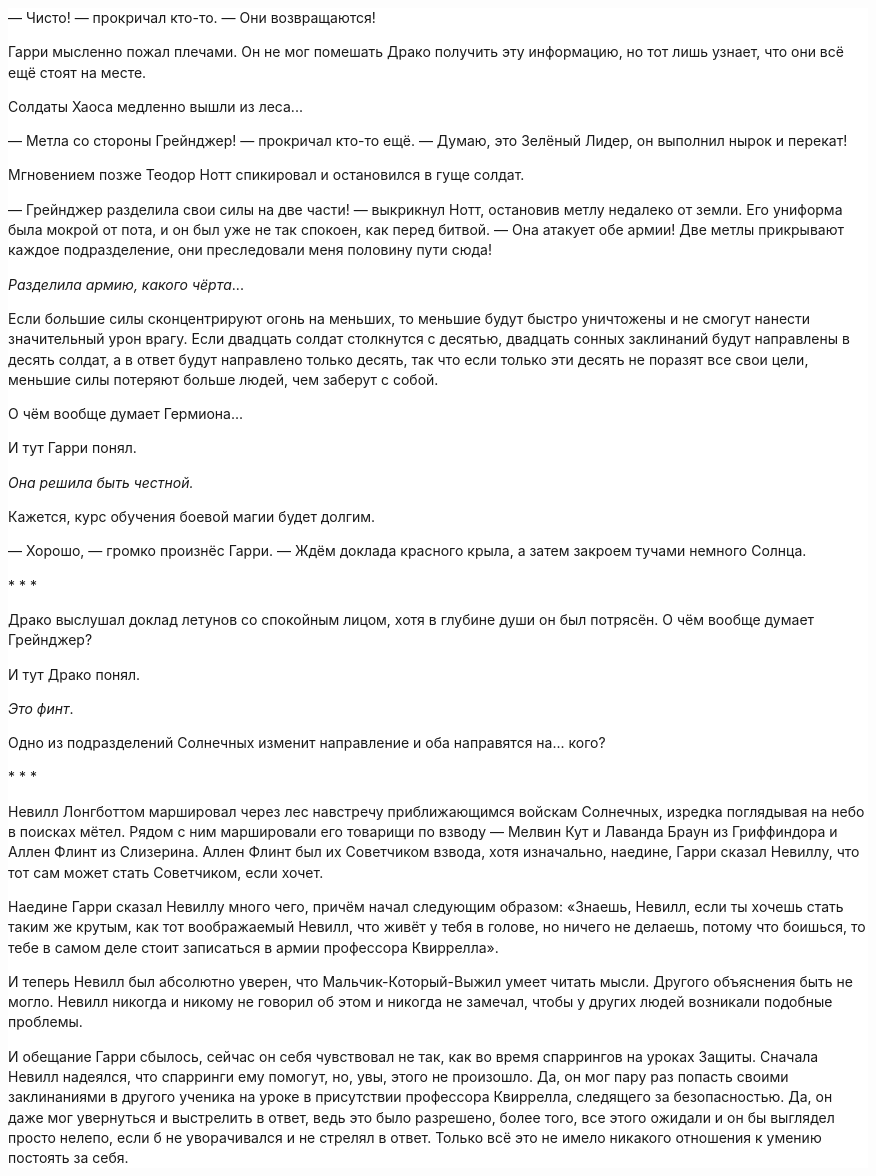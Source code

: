 — Чисто! — прокричал кто-то. — Они возвращаются!

Гарри мысленно пожал плечами. Он не мог помешать Драко получить эту информацию, но тот лишь узнает, что они всё ещё стоят на месте.

Солдаты Хаоса медленно вышли из леса...

— Метла со стороны Грейнджер! — прокричал кто-то ещё. — Думаю, это Зелёный Лидер, он выполнил нырок и перекат!

Мгновением позже Теодор Нотт спикировал и остановился в гуще солдат.

— Грейнджер разделила свои силы на две части! — выкрикнул Нотт, остановив метлу недалеко от земли. Его униформа была мокрой от пота, и он был уже не так спокоен, как перед битвой. —  Она атакует обе армии! Две метлы прикрывают каждое подразделение, они преследовали меня половину пути сюда!

*Разделила армию, какого чёрта*...

Если б*о*льшие силы сконцентрируют огонь на меньших, то меньшие будут быстро уничтожены и не смогут нанести значительный урон врагу. Если двадцать солдат столкнутся с десятью, двадцать сонных заклинаний будут направлены в десять солдат, а в ответ будут направлено только десять, так что если только эти десять не поразят все свои цели, меньшие силы потеряют больше людей, чем заберут с собой.

О чём вообще думает Гермиона...

И тут Гарри понял.

*Она решила быть честной.*

Кажется, курс обучения боевой магии будет долгим.

— Хорошо, — громко произнёс Гарри. — Ждём доклада красного крыла, а затем закроем тучами немного Солнца.

\* \* \*

Драко выслушал доклад летунов со спокойным лицом, хотя в глубине души он был потрясён. О чём вообще думает Грейнджер?

И тут Драко понял.

*Это финт*.

Одно из подразделений Солнечных изменит направление и оба направятся на... кого?

\* \* \*

Невилл Лонгботтом маршировал через лес навстречу приближающимся войскам Солнечных, изредка поглядывая на небо в поисках мётел. Рядом с ним маршировали его товарищи по взводу — Мелвин Кут и Лаванда Браун из Гриффиндора и Аллен Флинт из Слизерина. Аллен Флинт был их Советчиком взвода, хотя изначально, наедине, Гарри сказал Невиллу, что тот сам может стать Советчиком, если хочет.

Наедине Гарри сказал Невиллу много чего, причём начал следующим образом: «Знаешь, Невилл, если ты хочешь стать таким же крутым, как тот воображаемый Невилл, что живёт у тебя в голове, но ничего не делаешь, потому что боишься, то тебе в самом деле стоит записаться в армии профессора Квиррелла».

И теперь Невилл был абсолютно уверен, что Мальчик-Который-Выжил умеет читать мысли. Другого объяснения быть не могло. Невилл никогда и никому не говорил об этом и никогда не замечал, чтобы у других людей возникали подобные проблемы.

И обещание Гарри сбылось, сейчас он себя чувствовал не так, как во время спаррингов на уроках Защиты. Сначала Невилл надеялся, что спарринги ему помогут, но, увы, этого не произошло. Да, он мог пару раз попасть своими заклинаниями в другого ученика на уроке в присутствии профессора Квиррелла, следящего за безопасностью. Да, он даже мог увернуться и выстрелить в ответ, ведь это было разрешено, более того, все этого ожидали и он бы выглядел просто нелепо, если б не уворачивался и не стрелял в ответ. Только всё это не имело никакого отношения к умению постоять за себя.
